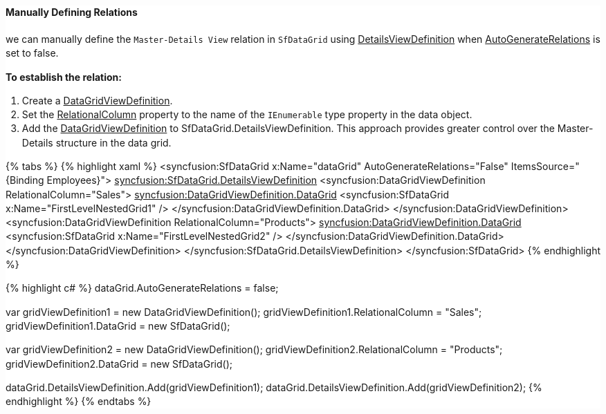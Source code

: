 #### Manually Defining Relations
we can manually define the `Master-Details View` relation in `SfDataGrid` using [DetailsViewDefinition](https://help.syncfusion.com/cr/maui/Syncfusion.Maui.DataGrid.DetailsViewDefinition.html) when [AutoGenerateRelations](https://help.syncfusion.com/cr/maui/Syncfusion.Maui.DataGrid.SfDataGrid.html?tabs=tabid-1#Syncfusion_Maui_DataGrid_SfDataGrid_AutoGenerateRelations) is set to false.

 **To establish the relation:**
1. Create a [DataGridViewDefinition](https://help.syncfusion.com/cr/maui/Syncfusion.Maui.DataGrid.DataGridViewDefinition.html).
2. Set the [RelationalColumn](https://help.syncfusion.com/cr/maui/Syncfusion.Maui.DataGrid.ViewDefinition.html#Syncfusion_Maui_DataGrid_ViewDefinition_RelationalColumn) property to the name of the `IEnumerable` type property in the data object.
3. Add the [DataGridViewDefinition](https://help.syncfusion.com/cr/maui/Syncfusion.Maui.DataGrid.DataGridViewDefinition.html) to SfDataGrid.DetailsViewDefinition.
This approach provides greater control over the Master-Details structure in the data grid.

{% tabs %}
{% highlight xaml %}
<syncfusion:SfDataGrid x:Name="dataGrid"
                AutoGenerateRelations="False"
                ItemsSource="{Binding Employees}">
    <syncfusion:SfDataGrid.DetailsViewDefinition>
        <!--  FirstLevelNestedGrid1 is created here  -->
        <syncfusion:DataGridViewDefinition RelationalColumn="Sales">
            <syncfusion:DataGridViewDefinition.DataGrid>
                <syncfusion:SfDataGrid x:Name="FirstLevelNestedGrid1" />
                </syncfusion:DataGridViewDefinition.DataGrid>
                </syncfusion:DataGridViewDefinition>
                <!--  FirstLevelNestedGrid2 is created here  -->
                <syncfusion:DataGridViewDefinition RelationalColumn="Products">
                    <syncfusion:DataGridViewDefinition.DataGrid>
                        <syncfusion:SfDataGrid x:Name="FirstLevelNestedGrid2" />
                        </syncfusion:DataGridViewDefinition.DataGrid>
                        </syncfusion:DataGridViewDefinition>
    </syncfusion:SfDataGrid.DetailsViewDefinition>
</syncfusion:SfDataGrid>
{% endhighlight %}

{% highlight c# %}
 dataGrid.AutoGenerateRelations = false;

 var gridViewDefinition1 = new DataGridViewDefinition();
 gridViewDefinition1.RelationalColumn = "Sales";
 gridViewDefinition1.DataGrid = new SfDataGrid();

 var gridViewDefinition2 = new DataGridViewDefinition();
 gridViewDefinition2.RelationalColumn = "Products";
 gridViewDefinition2.DataGrid = new SfDataGrid();

 dataGrid.DetailsViewDefinition.Add(gridViewDefinition1);
 dataGrid.DetailsViewDefinition.Add(gridViewDefinition2);
{% endhighlight %}
{% endtabs %}
